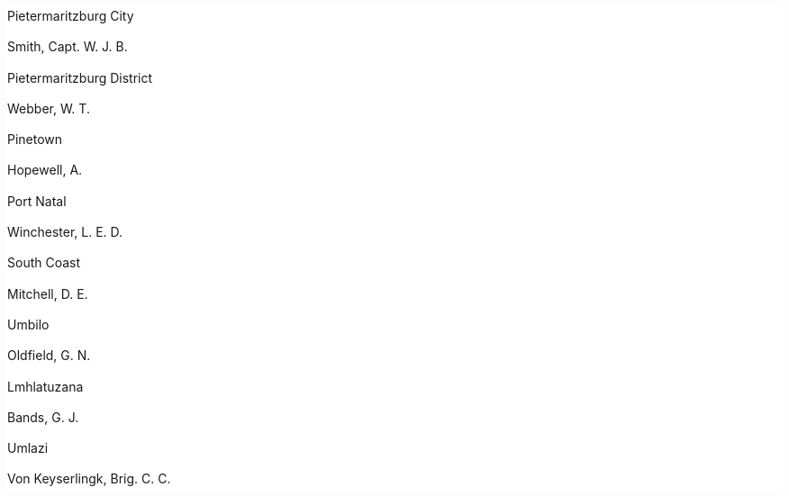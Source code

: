 <tr>

<td><p>Pietermaritzburg City</p></td>

<td><p>Smith, Capt. W. J. B.</p></td>

</tr>

<tr>

<td><p>Pietermaritzburg District</p></td>

<td><p>Webber, W. T.</p></td>

</tr>

<tr>

<td><p>Pinetown</p></td>

<td><p>Hopewell, A.</p></td>

</tr>

<tr>

<td><p>Port Natal</p></td>

<td><p>Winchester, L. E. D.</p></td>

</tr>

<tr>

<td><p>South Coast</p></td>

<td><p>Mitchell, D. E.</p></td>

</tr>

<tr>

<td><p>Umbilo</p></td>

<td><p>Oldfield, G. N.</p></td>

</tr>

<tr>

<td><p>Lmhlatuzana</p></td>

<td><p>Bands, G. J.</p></td>

</tr>

<tr>

<td><p>Umlazi</p></td>

<td><p>Von Keyserlingk, Brig. C. C.</p></td>

</tr>

<tr>
